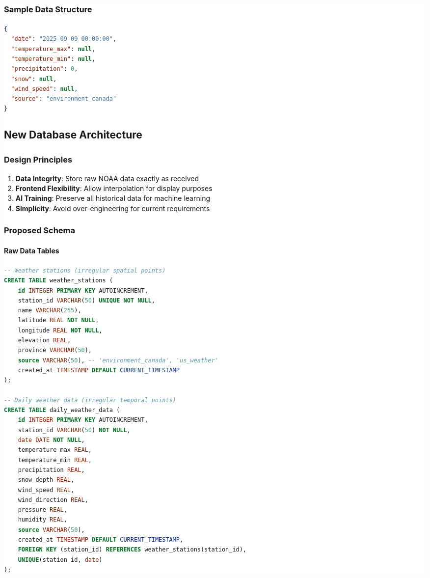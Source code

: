 ### Sample Data Structure
```json
{
  "date": "2025-09-09 00:00:00",
  "temperature_max": null,
  "temperature_min": null,
  "precipitation": 0,
  "snow": null,
  "wind_speed": null,
  "source": "environment_canada"
}
```

## New Database Architecture

### Design Principles
1. **Data Integrity**: Store raw NOAA data exactly as received
2. **Frontend Flexibility**: Allow interpolation for display purposes
3. **AI Training**: Preserve all historical data for machine learning
4. **Simplicity**: Avoid over-engineering for current requirements

### Proposed Schema

#### Raw Data Tables
```sql
-- Weather stations (irregular spatial points)
CREATE TABLE weather_stations (
    id INTEGER PRIMARY KEY AUTOINCREMENT,
    station_id VARCHAR(50) UNIQUE NOT NULL,
    name VARCHAR(255),
    latitude REAL NOT NULL,
    longitude REAL NOT NULL,
    elevation REAL,
    province VARCHAR(50),
    source VARCHAR(50), -- 'environment_canada', 'us_weather'
    created_at TIMESTAMP DEFAULT CURRENT_TIMESTAMP
);

-- Daily weather data (irregular temporal points)
CREATE TABLE daily_weather_data (
    id INTEGER PRIMARY KEY AUTOINCREMENT,
    station_id VARCHAR(50) NOT NULL,
    date DATE NOT NULL,
    temperature_max REAL,
    temperature_min REAL,
    precipitation REAL,
    snow_depth REAL,
    wind_speed REAL,
    wind_direction REAL,
    pressure REAL,
    humidity REAL,
    source VARCHAR(50),
    created_at TIMESTAMP DEFAULT CURRENT_TIMESTAMP,
    FOREIGN KEY (station_id) REFERENCES weather_stations(station_id),
    UNIQUE(station_id, date)
);
```
